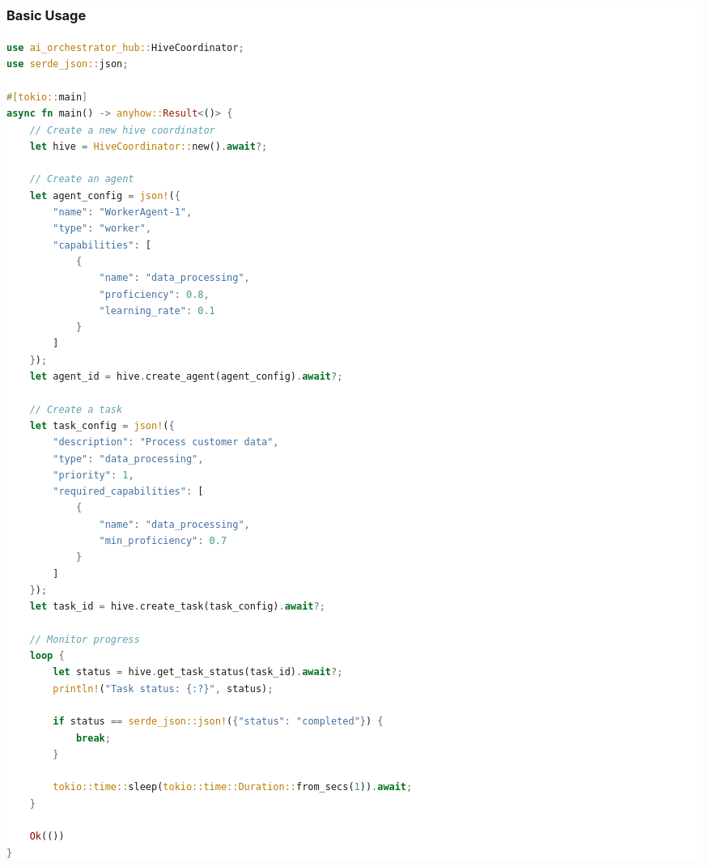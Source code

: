### Basic Usage

```rust
use ai_orchestrator_hub::HiveCoordinator;
use serde_json::json;

#[tokio::main]
async fn main() -> anyhow::Result<()> {
    // Create a new hive coordinator
    let hive = HiveCoordinator::new().await?;

    // Create an agent
    let agent_config = json!({
        "name": "WorkerAgent-1",
        "type": "worker",
        "capabilities": [
            {
                "name": "data_processing",
                "proficiency": 0.8,
                "learning_rate": 0.1
            }
        ]
    });
    let agent_id = hive.create_agent(agent_config).await?;

    // Create a task
    let task_config = json!({
        "description": "Process customer data",
        "type": "data_processing",
        "priority": 1,
        "required_capabilities": [
            {
                "name": "data_processing",
                "min_proficiency": 0.7
            }
        ]
    });
    let task_id = hive.create_task(task_config).await?;

    // Monitor progress
    loop {
        let status = hive.get_task_status(task_id).await?;
        println!("Task status: {:?}", status);

        if status == serde_json::json!({"status": "completed"}) {
            break;
        }

        tokio::time::sleep(tokio::time::Duration::from_secs(1)).await;
    }

    Ok(())
}
```

